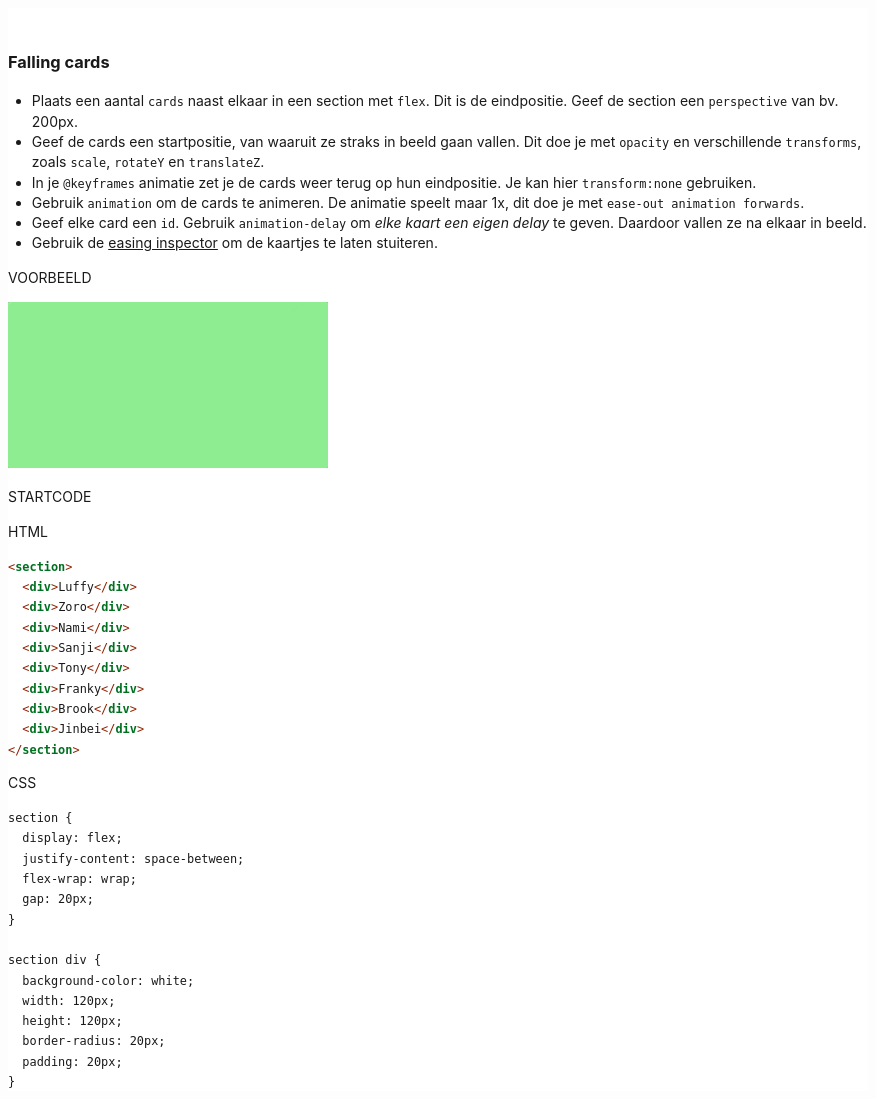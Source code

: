 <br>

### Falling cards

- Plaats een aantal `cards` naast elkaar in een section met `flex`. Dit is de eindpositie. Geef de section een
  `perspective` van bv. 200px.
- Geef de cards een startpositie, van waaruit ze straks in beeld gaan vallen. Dit doe je met `opacity` en verschillende
  `transforms`, zoals `scale`, `rotateY` en `translateZ`.
- In je `@keyframes` animatie zet je de cards weer terug op hun eindpositie. Je kan hier `transform:none` gebruiken.
- Gebruik `animation` om de cards te animeren. De animatie speelt maar 1x, dit doe je met
  `ease-out animation forwards`.
- Geef elke card een `id`. Gebruik `animation-delay` om _elke kaart een eigen delay_ te geven. Daardoor vallen ze na
  elkaar in beeld.
- Gebruik de <a href="./easing-editor.png" target="_blank">easing inspector</a> om de kaartjes te laten stuiteren.

VOORBEELD

<img src="images/fallingcards.gif">

STARTCODE

HTML

```html
<section>
  <div>Luffy</div>
  <div>Zoro</div>
  <div>Nami</div>
  <div>Sanji</div>
  <div>Tony</div>
  <div>Franky</div>
  <div>Brook</div>
  <div>Jinbei</div>
</section>
```

CSS

```
section {
  display: flex;
  justify-content: space-between;
  flex-wrap: wrap;
  gap: 20px;
}

section div {
  background-color: white;
  width: 120px;
  height: 120px;
  border-radius: 20px;
  padding: 20px;
}
```